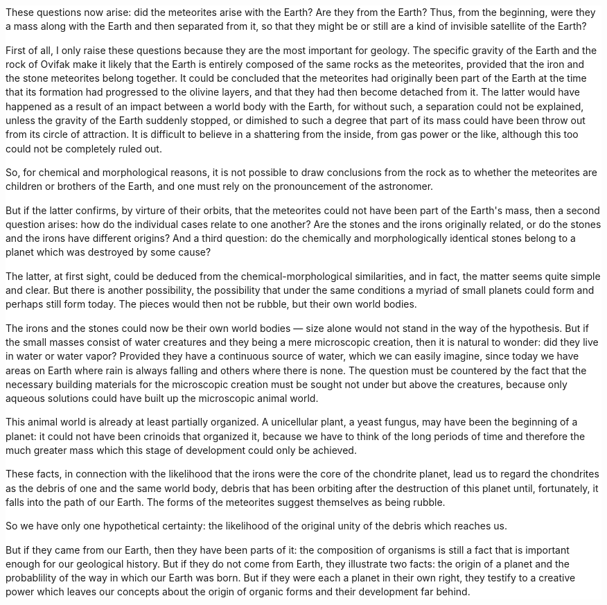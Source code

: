These questions now arise: did the meteorites arise with the Earth? Are they from the Earth? Thus, from the beginning, were they a mass along with the Earth and then separated from it, so that they might be or still are a kind of invisible satellite of the Earth?

First of all, I only raise these questions because they are the most important for geology. The specific gravity of the Earth and the rock of Ovifak make it likely that the Earth is entirely composed of the same rocks as the meteorites, provided that the iron and the stone meteorites belong together. It could be concluded that the meteorites had originally been part of the Earth at the time that its formation had progressed to the olivine layers, and that they had then become detached from it. The latter would have happened as a result of an impact between a world body with the Earth, for without such, a separation could not be explained, unless the gravity of the Earth suddenly stopped, or dimished to such a degree that part of its mass could have been throw out from its circle of attraction. It is difficult to believe in a shattering from the inside, from gas power or the like, although this too could not be completely ruled out.

So, for chemical and morphological reasons, it is not possible to draw conclusions from the rock as to whether the meteorites are children or brothers of the Earth, and one must rely on the pronouncement of the astronomer.

But if the latter confirms, by virture of their orbits, that the meteorites could not have been part of the Earth's mass, then a second question arises: how do the individual cases relate to one another? Are the stones and the irons originally related, or do the stones and the irons have different origins? And a third question: do the chemically and morphologically identical stones belong to a planet which was destroyed by some cause?

The latter, at first sight, could be deduced from the chemical-morphological similarities, and in fact, the matter seems quite simple and clear. But there is another possibility, the possibility that under the same conditions a myriad of small planets could form and perhaps still form today. The pieces would then not be rubble, but their own world bodies.

The irons and the stones could now be their own world bodies — size alone would not stand in the way of the hypothesis. But if the small masses consist of water creatures and they being a mere microscopic creation, then it is natural to wonder: did they live in water or water vapor? Provided they have a continuous source of water, which we can easily imagine, since today we have areas on Earth where rain is always falling and others where there is none. The question must be countered by the fact that the necessary building materials for the microscopic creation must be sought not under but above the creatures, because only aqueous solutions could have built up the microscopic animal world.

This animal world is already at least partially organized. A unicellular plant, a yeast fungus, may have been the beginning of a planet: it could not have been crinoids that organized it, because we have to think of the long periods of time and therefore the much greater mass which this stage of development could only be achieved.  

These facts, in connection with the likelihood that the irons were the core of the chondrite planet, lead us to regard the chondrites as the debris of one and the same world body, debris that has been orbiting after the destruction of this planet until, fortunately, it falls into the path of our Earth. The forms of the meteorites suggest themselves as being rubble.

So we have only one hypothetical certainty: the likelihood of the original unity of the debris which reaches us.

But if they came from our Earth, then they have been parts of it: the composition of organisms is still a fact that is important enough for our geological history. But if they do not come from Earth, they illustrate two facts: the origin of a planet and the probablility of the way in which our Earth was born. But if they were each a planet in their own right, they testify to a creative power which leaves our concepts about the origin of organic forms and their development far behind.
